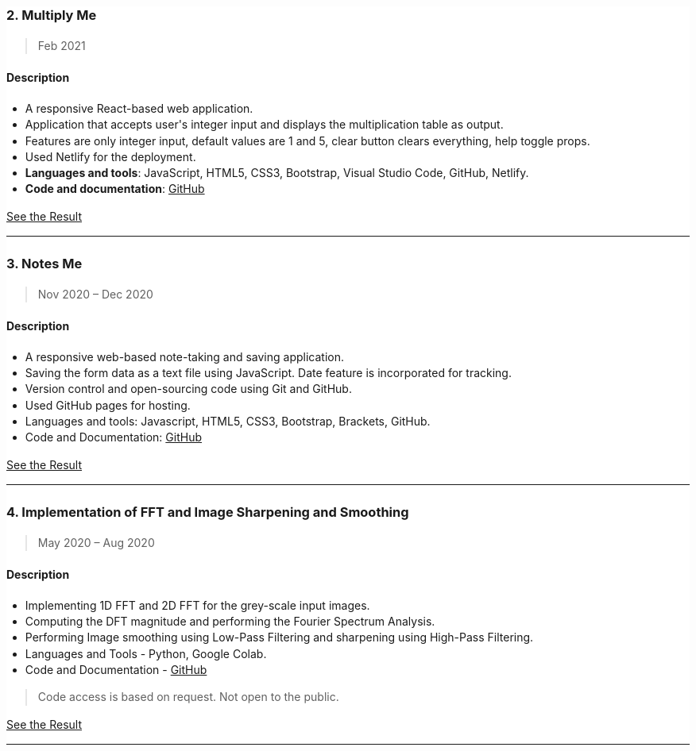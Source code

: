 ### 2. Multiply Me

> Feb 2021


#### Description

* A responsive React-based web application.
* Application that accepts user's integer input and displays the multiplication table as output.
* Features are only integer input, default values are 1 and 5, clear button clears everything, help toggle props.
* Used Netlify for the deployment.
* **Languages and tools**: JavaScript, HTML5, CSS3, Bootstrap, Visual Studio Code, GitHub, Netlify.
* **Code and documentation**: [GitHub](https://github.com/Tanu-N-Prabhu/Multiplication-Table-App)

[See the Result](https://603c113bd682050195888681--multiply-me.netlify.app/)


---


### 3. Notes Me

> Nov 2020 – Dec 2020

#### Description
* A responsive web-based note-taking and saving application.
* Saving the form data as a text file using JavaScript. Date feature is incorporated for tracking.
* Version control and open-sourcing code using Git and GitHub.
* Used GitHub pages for hosting.
* Languages and tools: Javascript, HTML5, CSS3, Bootstrap, Brackets, GitHub.
* Code and Documentation: [GitHub](https://github.com/Tanu-N-Prabhu/Notes-Me)

[See the Result](https://tanu-n-prabhu.github.io/Notes-Me/)

---


### 4. Implementation of FFT and Image Sharpening and Smoothing

> May 2020 – Aug 2020

#### Description
* Implementing 1D FFT and 2D FFT for the grey-scale input images.
* Computing the DFT magnitude and performing the Fourier Spectrum Analysis.
* Performing Image smoothing using Low-Pass Filtering and sharpening using High-Pass Filtering.
* Languages and Tools - Python, Google Colab.
* Code and Documentation - [GitHub](https://github.com/Tanu-N-Prabhu/Image-Processing/tree/main/Project)

> Code access is based on request. Not open to the public.

[See the Result](https://github.com/Tanu-N-Prabhu/Image-Processing/tree/main/Project)

---
